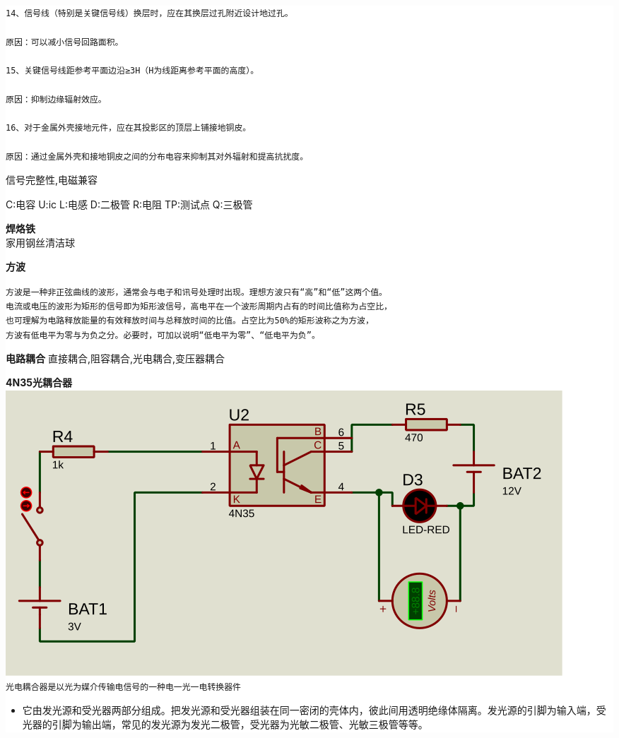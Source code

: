 ```
14、信号线（特别是关键信号线）换层时，应在其换层过孔附近设计地过孔。

原因：可以减小信号回路面积。

15、关键信号线距参考平面边沿≥3H（H为线距离参考平面的高度）。

原因：抑制边缘辐射效应。

16、对于金属外壳接地元件，应在其投影区的顶层上铺接地铜皮。

原因：通过金属外壳和接地铜皮之间的分布电容来抑制其对外辐射和提高抗扰度。
```

信号完整性,电磁兼容


C:电容 U:ic L:电感 D:二极管 R:电阻 TP:测试点 Q:三极管

**焊烙铁**  
家用钢丝清洁球  

**方波**  
```
方波是一种非正弦曲线的波形，通常会与电子和讯号处理时出现。理想方波只有“高”和“低”这两个值。
电流或电压的波形为矩形的信号即为矩形波信号，高电平在一个波形周期内占有的时间比值称为占空比，
也可理解为电路释放能量的有效释放时间与总释放时间的比值。占空比为50%的矩形波称之为方波，
方波有低电平为零与为负之分。必要时，可加以说明“低电平为零”、“低电平为负”。
```
**电路耦合**
直接耦合,阻容耦合,光电耦合,变压器耦合

**4N35光耦合器**  
![](img/4N35.SVG)  
`光电耦合器是以光为媒介传输电信号的一种电一光一电转换器件`  
* 它由发光源和受光器两部分组成。把发光源和受光器组装在同一密闭的壳体内，彼此间用透明绝缘体隔离。发光源的引脚为输入端，受光器的引脚为输出端，常见的发光源为发光二极管，受光器为光敏二极管、光敏三极管等等。  
